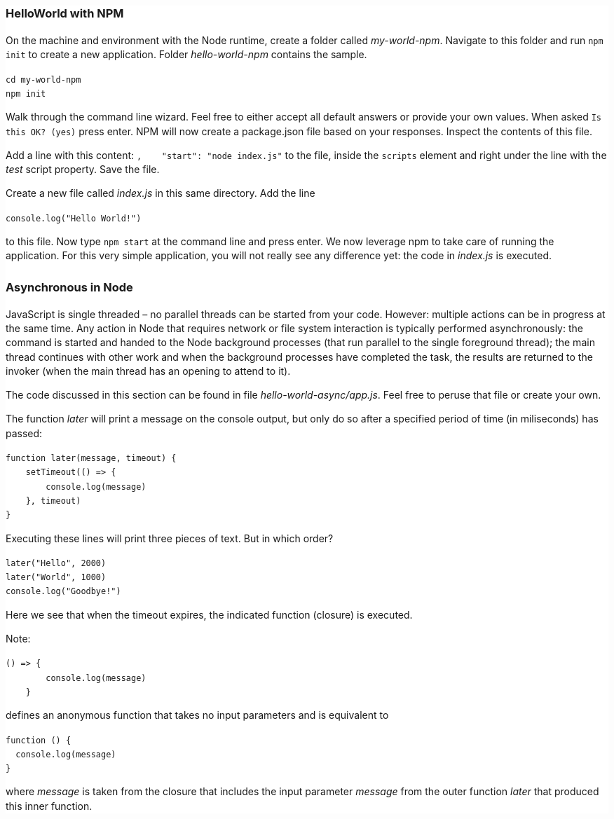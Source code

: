 ### HelloWorld with NPM

On the machine and environment with the Node runtime, create a folder called *my-world-npm*. Navigate to this folder and run `npm init` to create a new application. Folder *hello-world-npm* contains the sample.

```
cd my-world-npm
npm init
```
Walk through the command line wizard. Feel free to either accept all default answers or provide your own values. When asked `Is this OK? (yes)` press enter. NPM will now create a package.json file based on your responses. Inspect the contents of this file.

Add a line with this content: `,    "start": "node index.js"` to the file, inside the `scripts` element and right under the line with the *test* script property. Save the file. 

Create a new file called *index.js* in this same directory. Add the line
```
console.log("Hello World!")
```
to this file. Now type `npm start` at the command line and press enter. We now leverage npm to take care of running the application. For this very simple application, you will not really see any difference yet: the code in *index.js* is executed.

### Asynchronous in Node
JavaScript is single threaded – no parallel threads can be started from your code. However: multiple actions can be in progress at the same time. Any action in Node that requires network or file system interaction is typically performed asynchronously: the command is started and handed to the Node background processes (that run parallel to the single foreground thread); the main thread continues with other work and when the background processes have completed the task, the results are returned to the invoker (when the main thread has an opening to attend to it).

The code discussed in this section can be found in file *hello-world-async/app.js*. Feel free to peruse that file or create your own.

The function *later* will print a message on the console output, but only do so after a specified period of time (in miliseconds) has passed:

```
function later(message, timeout) {
    setTimeout(() => {
        console.log(message)
    }, timeout)
}
```
Executing these lines will print three pieces of text. But in which order?
```
later("Hello", 2000)
later("World", 1000)
console.log("Goodbye!")
```
Here we see that when the timeout expires, the indicated function (closure) is executed.

Note: 
```
() => {
        console.log(message)
    }
```
defines an anonymous function that takes no input parameters and is equivalent to
```
function () {
  console.log(message)
}
```
where *message* is taken from the closure that includes the input parameter *message* from the outer function *later* that produced this inner function.  
